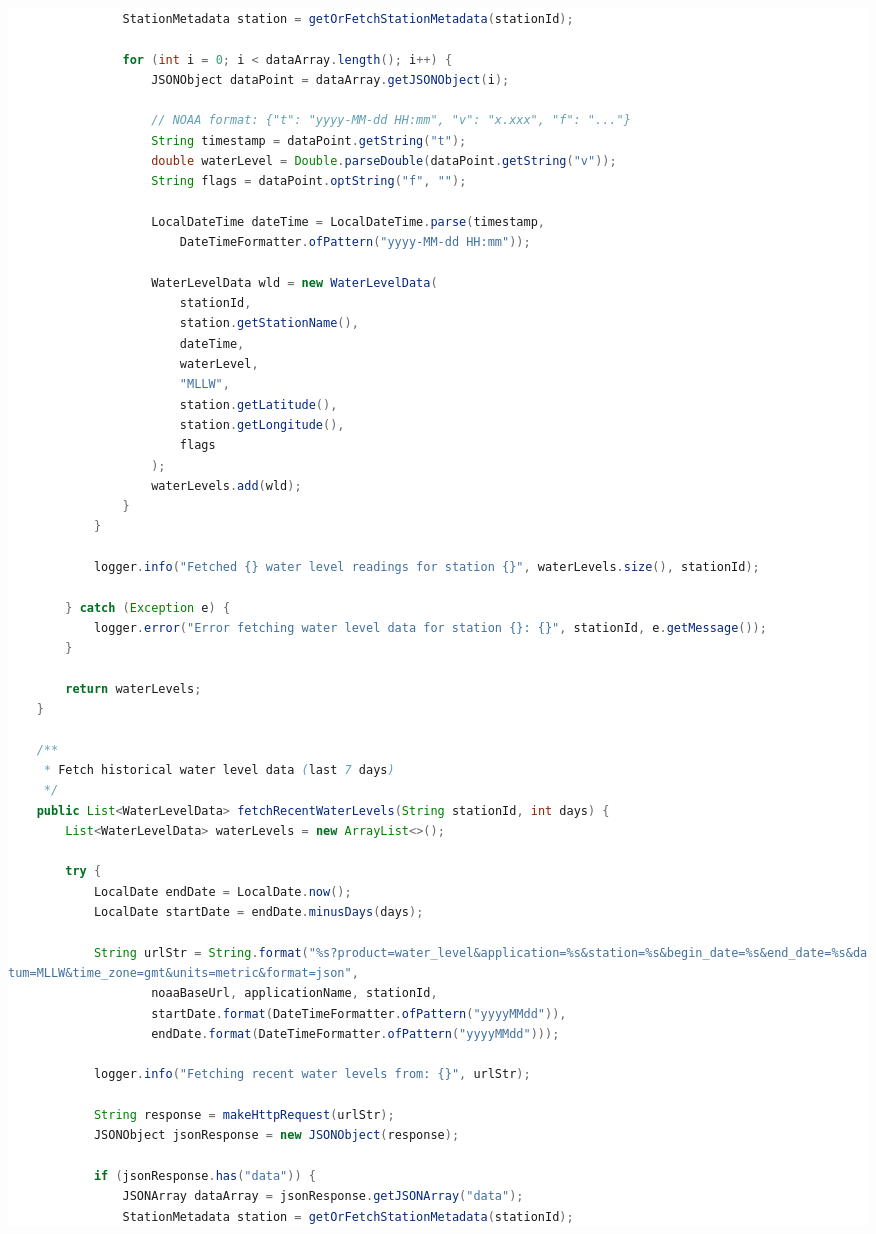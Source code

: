 ```java
                StationMetadata station = getOrFetchStationMetadata(stationId);

                for (int i = 0; i < dataArray.length(); i++) {
                    JSONObject dataPoint = dataArray.getJSONObject(i);

                    // NOAA format: {"t": "yyyy-MM-dd HH:mm", "v": "x.xxx", "f": "..."}
                    String timestamp = dataPoint.getString("t");
                    double waterLevel = Double.parseDouble(dataPoint.getString("v"));
                    String flags = dataPoint.optString("f", "");

                    LocalDateTime dateTime = LocalDateTime.parse(timestamp, 
                        DateTimeFormatter.ofPattern("yyyy-MM-dd HH:mm"));

                    WaterLevelData wld = new WaterLevelData(
                        stationId, 
                        station.getStationName(),
                        dateTime,
                        waterLevel,
                        "MLLW",
                        station.getLatitude(),
                        station.getLongitude(),
                        flags
                    );
                    waterLevels.add(wld);
                }
            }

            logger.info("Fetched {} water level readings for station {}", waterLevels.size(), stationId);

        } catch (Exception e) {
            logger.error("Error fetching water level data for station {}: {}", stationId, e.getMessage());
        }

        return waterLevels;
    }

    /**
     * Fetch historical water level data (last 7 days)
     */
    public List<WaterLevelData> fetchRecentWaterLevels(String stationId, int days) {
        List<WaterLevelData> waterLevels = new ArrayList<>();

        try {
            LocalDate endDate = LocalDate.now();
            LocalDate startDate = endDate.minusDays(days);

            String urlStr = String.format("%s?product=water_level&application=%s&station=%s&begin_date=%s&end_date=%s&datum=MLLW&time_zone=gmt&units=metric&format=json",
                    noaaBaseUrl, applicationName, stationId, 
                    startDate.format(DateTimeFormatter.ofPattern("yyyyMMdd")),
                    endDate.format(DateTimeFormatter.ofPattern("yyyyMMdd")));

            logger.info("Fetching recent water levels from: {}", urlStr);

            String response = makeHttpRequest(urlStr);
            JSONObject jsonResponse = new JSONObject(response);

            if (jsonResponse.has("data")) {
                JSONArray dataArray = jsonResponse.getJSONArray("data");
                StationMetadata station = getOrFetchStationMetadata(stationId);

```